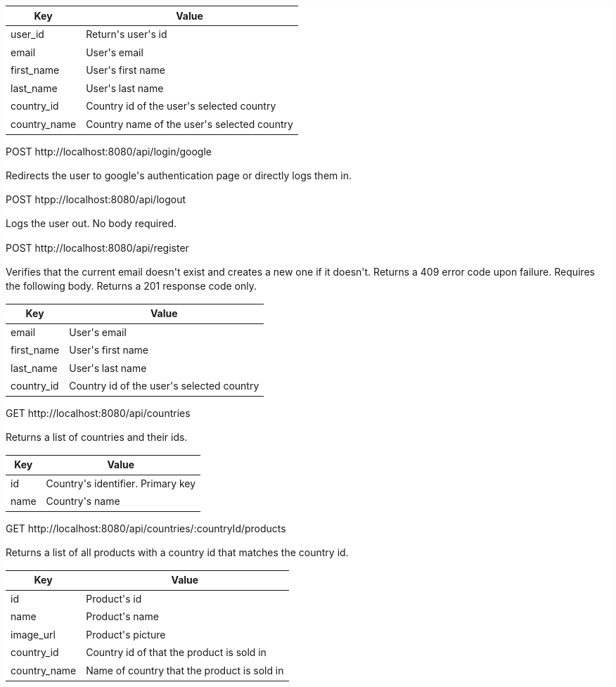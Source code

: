 | Key | Value |
| ------------- | ------------- |
| user_id | Return's user's id |
| email | User's email |
| first_name | User's first name |
| last_name | User's last name |
| country_id | Country id of the user's selected country |
| country_name | Country name of the user's selected country |

POST http://localhost:8080/api/login/google

Redirects the user to google's authentication page or directly logs them in.

POST htpp://localhost:8080/api/logout

Logs the user out. No body required.

POST http://localhost:8080/api/register

Verifies that the current email doesn't exist and creates a new one if it doesn't. Returns a 409 error code upon failure. Requires the following body. Returns a 201 response code only.

| Key | Value |
| ------------- | ------------- |
| email | User's email |
| first_name | User's first name |
| last_name | User's last name |
| country_id | Country id of the user's selected country |

GET http://localhost:8080/api/countries

Returns a list of countries and their ids.

| Key | Value |
| ------------- | ------------- |
| id | Country's identifier. Primary key |
| name | Country's name |

GET http://localhost:8080/api/countries/:countryId/products

Returns a list of all products with a country id that matches the country id.

| Key | Value |
| ------------- | ------------- |
| id | Product's id |
| name | Product's name |
| image_url | Product's picture |
| country_id | Country id of that the product is sold in |
| country_name | Name of country that the product is sold in |
